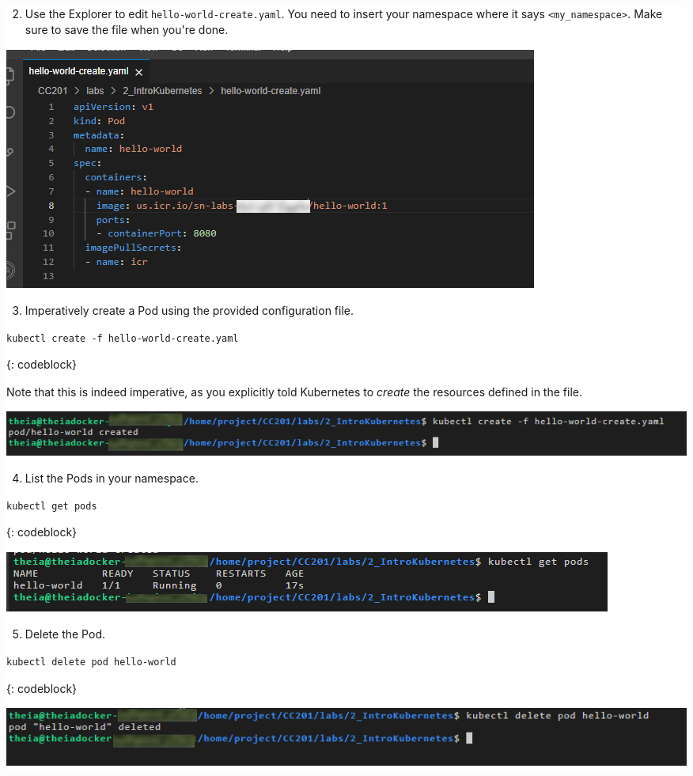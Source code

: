 2. Use the Explorer to edit `hello-world-create.yaml`. You need to insert your namespace where it says `<my_namespace>`. Make sure to save the file when you're done.

<img src="images/imp_confg_2.png"/> <br>

3. Imperatively create a Pod using the provided configuration file.
```
kubectl create -f hello-world-create.yaml
```
{: codeblock}

Note that this is indeed imperative, as you explicitly told Kubernetes to *create* the resources defined in the file.

<img src="images/imp_confg_3.png"/> <br>

4. List the Pods in your namespace.
```
kubectl get pods
```
{: codeblock}

<img src="images/imp_confg_4.png"/> <br>

5. Delete the Pod.
```
kubectl delete pod hello-world
```
{: codeblock}

<img src="images/imp_confg-5.png"/> <br>

